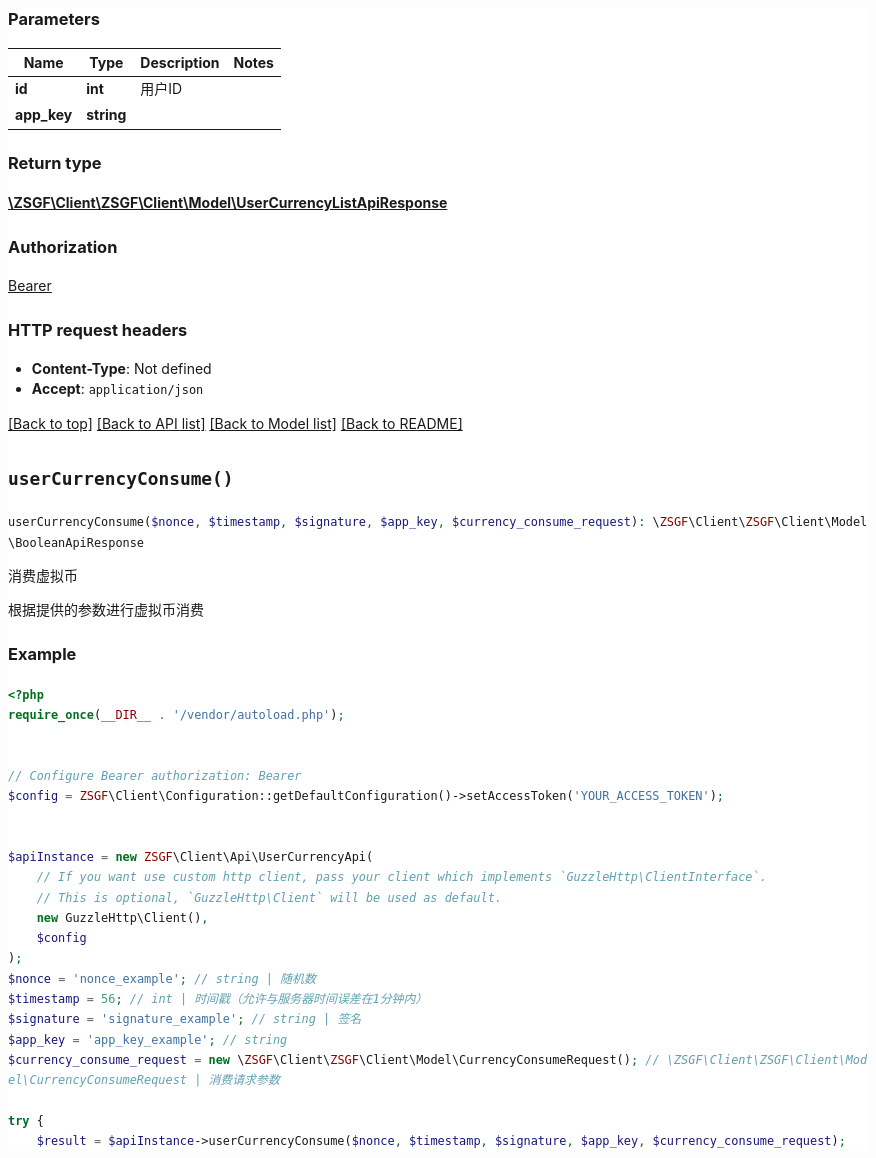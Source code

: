 ### Parameters

| Name | Type | Description  | Notes |
| ------------- | ------------- | ------------- | ------------- |
| **id** | **int**| 用户ID | |
| **app_key** | **string**|  | |

### Return type

[**\ZSGF\Client\ZSGF\Client\Model\UserCurrencyListApiResponse**](../Model/UserCurrencyListApiResponse.md)

### Authorization

[Bearer](../../README.md#Bearer)

### HTTP request headers

- **Content-Type**: Not defined
- **Accept**: `application/json`

[[Back to top]](#) [[Back to API list]](../../README.md#endpoints)
[[Back to Model list]](../../README.md#models)
[[Back to README]](../../README.md)

## `userCurrencyConsume()`

```php
userCurrencyConsume($nonce, $timestamp, $signature, $app_key, $currency_consume_request): \ZSGF\Client\ZSGF\Client\Model\BooleanApiResponse
```

消费虚拟币

根据提供的参数进行虚拟币消费

### Example

```php
<?php
require_once(__DIR__ . '/vendor/autoload.php');


// Configure Bearer authorization: Bearer
$config = ZSGF\Client\Configuration::getDefaultConfiguration()->setAccessToken('YOUR_ACCESS_TOKEN');


$apiInstance = new ZSGF\Client\Api\UserCurrencyApi(
    // If you want use custom http client, pass your client which implements `GuzzleHttp\ClientInterface`.
    // This is optional, `GuzzleHttp\Client` will be used as default.
    new GuzzleHttp\Client(),
    $config
);
$nonce = 'nonce_example'; // string | 随机数
$timestamp = 56; // int | 时间戳（允许与服务器时间误差在1分钟内）
$signature = 'signature_example'; // string | 签名
$app_key = 'app_key_example'; // string
$currency_consume_request = new \ZSGF\Client\ZSGF\Client\Model\CurrencyConsumeRequest(); // \ZSGF\Client\ZSGF\Client\Model\CurrencyConsumeRequest | 消费请求参数

try {
    $result = $apiInstance->userCurrencyConsume($nonce, $timestamp, $signature, $app_key, $currency_consume_request);
```